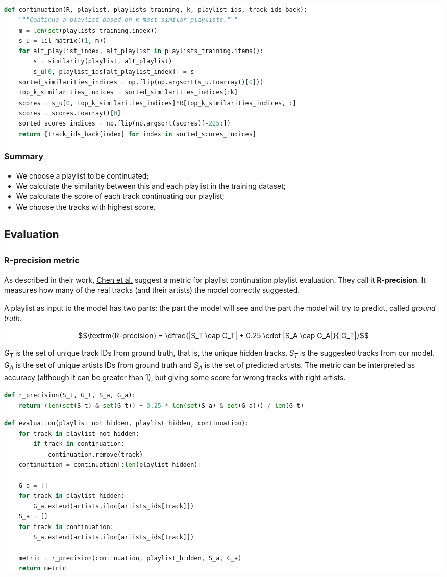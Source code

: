 
```python
def continuation(R, playlist, playlists_training, k, playlist_ids, track_ids_back):
    """Continue a playlist based on k most similar playlists."""
    m = len(set(playlists_training.index))
    s_u = lil_matrix((1, m))
    for alt_playlist_index, alt_playlist in playlists_training.items():
        s = similarity(playlist, alt_playlist)
        s_u[0, playlist_ids[alt_playlist_index]] = s
    sorted_similarities_indices = np.flip(np.argsort(s_u.toarray()[0]))
    top_k_similarities_indices = sorted_similarities_indices[:k]
    scores = s_u[0, top_k_similarities_indices]*R[top_k_similarities_indices, :]
    scores = scores.toarray()[0]
    sorted_scores_indices = np.flip(np.argsort(scores)[-225:])
    return [track_ids_back[index] for index in sorted_scores_indices]
```

### Summary

- We choose a playlist to be continuated;
- We calculate the similarity between this and each playlist in the training dataset;
- We calculate the score of each track continuating our playlist;
- We choose the tracks with highest score.

## Evaluation

### R-precision metric

As described in their work, [Chen et al.](https://dl.acm.org/doi/10.1145/3240323.3240342) suggest a metric for playlist continuation playlist evaluation. They call it **R-precision**. It measures how many of the real tracks (and their artists) the model correctly suggested.

A playlist as input to the model has two parts: the part the model will see and the part the model will try to predict, called *ground truth*.

$$\textrm{R-precision} = \dfrac{|S_T \cap G_T| + 0.25 \cdot |S_A \cap G_A|}{|G_T|}$$

$G_T$ is the set of unique track IDs from ground truth, that is, the unique hidden tracks. $S_T$ is the suggested tracks from our model. $G_A$ is the set of unique artists IDs from ground truth and $S_A$ is the set of predicted artists. The metric can be interpreted as accuracy (although it can be greater than 1), but giving some score for wrong tracks with right artists.


```python
def r_precision(S_t, G_t, S_a, G_a):
    return (len(set(S_t) & set(G_t)) + 0.25 * len(set(S_a) & set(G_a))) / len(G_t)
```


```python
def evaluation(playlist_not_hidden, playlist_hidden, continuation):
    for track in playlist_not_hidden:
        if track in continuation:
            continuation.remove(track)
    continuation = continuation[:len(playlist_hidden)]
    
    G_a = []
    for track in playlist_hidden:
        G_a.extend(artists.iloc[artists_ids[track]])
    S_a = []
    for track in continuation:
        S_a.extend(artists.iloc[artists_ids[track]])
        
    metric = r_precision(continuation, playlist_hidden, S_a, G_a)
    return metric
```
